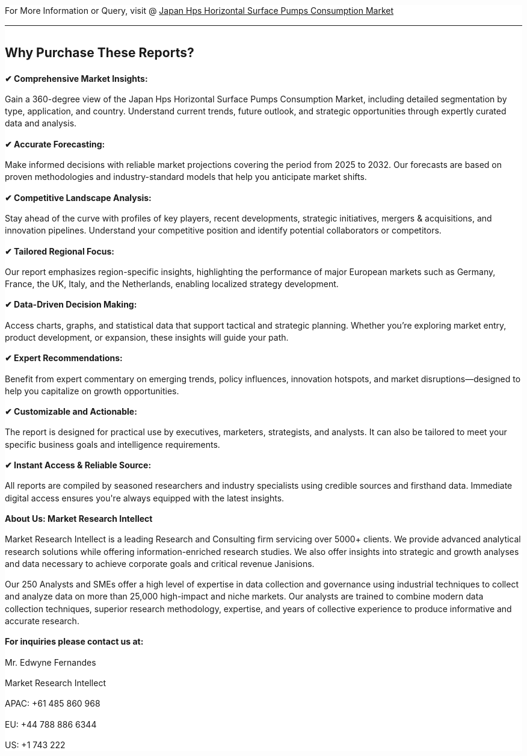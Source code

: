 For More Information or Query, visit&nbsp;@</strong>&nbsp;</span><span class="font-[700]"><a href="https://www.marketresearchintellect.com/product/global-hps-horizontal-surface-pumps-consumption-market-size-and-forecast/?utm_source=Linkedin&utm_medium=828" target="_blank" data-tracking-control-name="article-ssr-frontend-pulse_little-text-block" data-tracking-will-navigate="" data-test-link="">Japan Hps Horizontal Surface Pumps Consumption Market</a></span></p></blockquote><hr /><h2>Why Purchase These Reports?</h2><p><strong>✔ Comprehensive Market Insights:</strong></p><p>Gain a 360-degree view of the Japan Hps Horizontal Surface Pumps Consumption Market, including detailed segmentation by type, application, and country. Understand current trends, future outlook, and strategic opportunities through expertly curated data and analysis.</p><p><strong>✔ Accurate Forecasting:</strong></p><p>Make informed decisions with reliable market projections covering the period from 2025 to 2032. Our forecasts are based on proven methodologies and industry-standard models that help you anticipate market shifts.</p><p><strong>✔ Competitive Landscape Analysis:</strong></p><p>Stay ahead of the curve with profiles of key players, recent developments, strategic initiatives, mergers &amp; acquisitions, and innovation pipelines. Understand your competitive position and identify potential collaborators or competitors.</p><p><strong>✔ Tailored Regional Focus:</strong></p><p>Our report emphasizes region-specific insights, highlighting the performance of major European markets such as Germany, France, the UK, Italy, and the Netherlands, enabling localized strategy development.</p><p><strong>✔ Data-Driven Decision Making:</strong></p><p>Access charts, graphs, and statistical data that support tactical and strategic planning. Whether you&rsquo;re exploring market entry, product development, or expansion, these insights will guide your path.</p><p><strong>✔ Expert Recommendations:</strong></p><p>Benefit from expert commentary on emerging trends, policy influences, innovation hotspots, and market disruptions&mdash;designed to help you capitalize on growth opportunities.</p><p><strong>✔ Customizable and Actionable:</strong></p><p>The report is designed for practical use by executives, marketers, strategists, and analysts. It can also be tailored to meet your specific business goals and intelligence requirements.</p><p><strong>✔ Instant Access &amp; Reliable Source:</strong></p><p>All reports are compiled by seasoned researchers and industry specialists using credible sources and firsthand data. Immediate digital access ensures you're always equipped with the latest insights.</p><p><strong><span class="font-[700]">About Us: Market Research Intellect</span></strong></p><p><span class="">Market Research Intellect is a leading Research and Consulting firm servicing over 5000+ clients. We provide advanced analytical research solutions while offering information-enriched research studies.&nbsp;</span>We also offer insights into strategic and growth analyses and data necessary to achieve corporate goals and critical revenue Janisions.</p><p><span class="">Our 250 Analysts and SMEs offer a high level of expertise in data collection and governance using industrial techniques to collect and analyze data on more than 25,000 high-impact and niche markets. Our analysts are trained to combine modern data collection techniques, superior research methodology, expertise, and years of collective experience to produce informative and accurate research.</span></p><p><strong>For inquiries please contact us at:</strong></p><p>Mr. Edwyne Fernandes</p><p>Market Research Intellect</p><p>APAC: +61 485 860 968</p><p>EU: +44 788 886 6344</p><p>US: +1 743 222